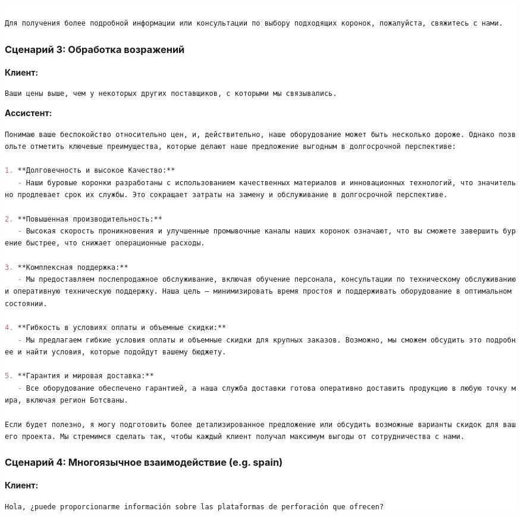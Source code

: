 ```markdown

Для получения более подробной информации или консультации по выбору подходящих коронок, пожалуйста, свяжитесь с нами.
```

### Сценарий 3: Обработка возражений

**Клиент:**
```markdown
Ваши цены выше, чем у некоторых других поставщиков, с которыми мы связывались.
```

**Ассистент:**
```markdown
Понимаю ваше беспокойство относительно цен, и, действительно, наше оборудование может быть несколько дороже. Однако позвольте отметить ключевые преимущества, которые делают наше предложение выгодным в долгосрочной перспективе:

1. **Долговечность и высокое Качество:**  
   - Наши буровые коронки разработаны с использованием качественных материалов и инновационных технологий, что значительно продлевает срок их службы. Это сокращает затраты на замену и обслуживание в долгосрочной перспективе.

2. **Повышенная производительность:**  
   - Высокая скорость проникновения и улучшенные промывочные каналы наших коронок означают, что вы сможете завершить бурение быстрее, что снижает операционные расходы.

3. **Комплексная поддержка:**  
   - Мы предоставляем послепродажное обслуживание, включая обучение персонала, консультации по техническому обслуживанию и оперативную техническую поддержку. Наша цель — минимизировать время простоя и поддерживать оборудование в оптимальном состоянии.

4. **Гибкость в условиях оплаты и объемные скидки:**  
   - Мы предлагаем гибкие условия оплаты и объемные скидки для крупных заказов. Возможно, мы сможем обсудить это подробнее и найти условия, которые подойдут вашему бюджету.

5. **Гарантия и мировая доставка:**  
   - Все оборудование обеспечено гарантией, а наша служба доставки готова оперативно доставить продукцию в любую точку мира, включая регион Ботсваны.

Если будет полезно, я могу подготовить более детализированное предложение или обсудить возможные варианты скидок для вашего проекта. Мы стремимся сделать так, чтобы каждый клиент получал максимум выгоды от сотрудничества с нами.

```

### Сценарий 4: Многоязычное взаимодействие (e.g. spain)

**Клиент:**
```markdown
Hola, ¿puede proporcionarme información sobre las plataformas de perforación que ofrecen?
```

